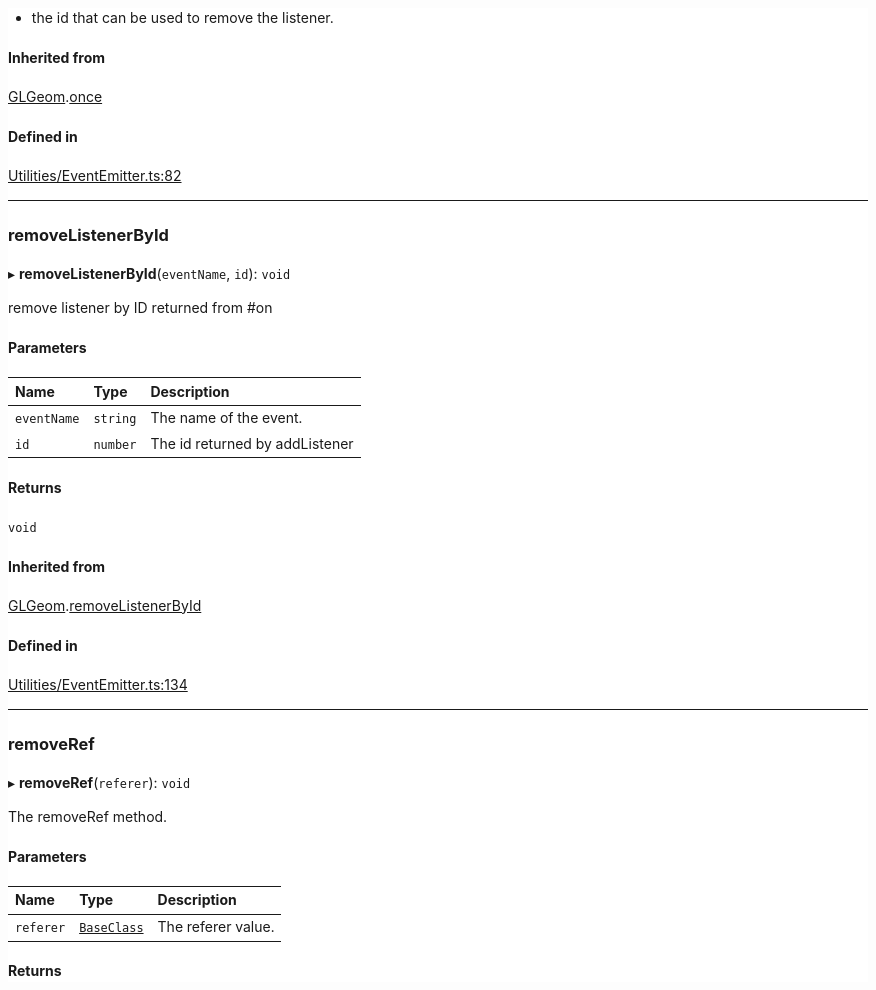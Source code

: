 - the id that can be used to remove the listener.

#### Inherited from

[GLGeom](Renderer_Drawing_GLGeom.GLGeom).[once](Renderer_Drawing_GLGeom.GLGeom#once)

#### Defined in

[Utilities/EventEmitter.ts:82](https://github.com/ZeaInc/zea-engine/blob/f5f8fb8b9/src/Utilities/EventEmitter.ts#L82)

___

### removeListenerById

▸ **removeListenerById**(`eventName`, `id`): `void`

remove listener by ID returned from #on

#### Parameters

| Name | Type | Description |
| :------ | :------ | :------ |
| `eventName` | `string` | The name of the event. |
| `id` | `number` | The id returned by addListener |

#### Returns

`void`

#### Inherited from

[GLGeom](Renderer_Drawing_GLGeom.GLGeom).[removeListenerById](Renderer_Drawing_GLGeom.GLGeom#removelistenerbyid)

#### Defined in

[Utilities/EventEmitter.ts:134](https://github.com/ZeaInc/zea-engine/blob/f5f8fb8b9/src/Utilities/EventEmitter.ts#L134)

___

### removeRef

▸ **removeRef**(`referer`): `void`

The removeRef method.

#### Parameters

| Name | Type | Description |
| :------ | :------ | :------ |
| `referer` | [`BaseClass`](../../Utilities/Utilities_BaseClass.BaseClass) | The referer value. |

#### Returns
